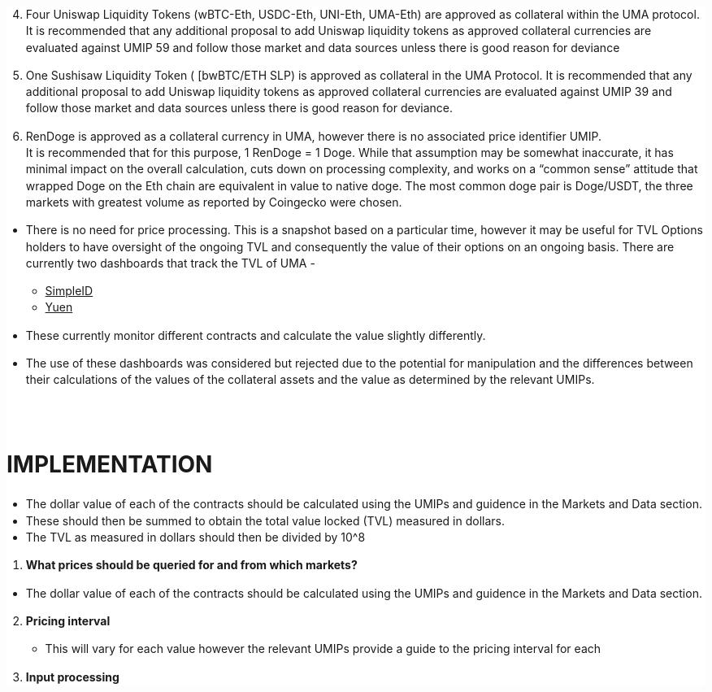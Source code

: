 4. Four Uniswap Liquidity Tokens (wBTC-Eth, USDC-Eth, UNI-Eth, UMA-Eth) are approved as collateral within the UMA protocol. 
It is recommended that any additional proposal to add Uniswap liquidity tokens as approved collateral currencies are evaluated against UMIP 59 and follow those market and data sources unless there is good reason for deviance

5. One Sushisaw Liquidity Token ( [bwBTC/ETH SLP) is approved as collateral in the UMA Protocol. 
It is recommended that any additional proposal to add Uniswap liquidity tokens as approved collateral currencies are evaluated against UMIP 39 and follow those market and data sources unless there is good reason for deviance.

6. RenDoge is approved as a collateral currency in UMA, however there is no associated price identifier UMIP.  
It is recommended that for this purpose, 1 RenDoge = 1 Doge.  While that assumption may be somewhat inaccurate, it has minimal impact on the overall calculation,  cuts down on processing complexity, and works on a “common sense” attitude that wrapped Doge on the Eth chain are equivalent in value to native doge. The most common doge pair is Doge/USDT, the three markets with greatest volume as reported by Coingecko were chosen.

 - There is no need for price processing.  This is a snapshot based on a particular time, however it may be useful for TVL Options holders to have oversight of the ongoing TVL and consequently the value of their options on an ongoing basis.  There are currently two dashboards that track the TVL of UMA - 
	 - [SimpleID](https://monitor.simpleid.xyz/uma)
 	- [Yuen](https://docs.google.com/spreadsheets/d/e/2PACX-1vSEMURxiVQuu6jSDp2zmI7kdKKaJjgmhWNiVjwStyJekDx9hWgclKzm_yv9iyj82IRP4d9dZ8rgvCCB/pubhtml) 

 - These currently monitor different contracts and calculate the value slightly differently.

 - The use of these dashboards was considered but rejected due to the potential for manipulation and the differences between their calculations of the values of the collateral assets and the value as determined by the relevant UMIPs.


<br>

# IMPLEMENTATION

 - The dollar value of each of the contracts should be calculated using the UMIPs and guidence in the Markets and Data section.  
 - These should then be summed to obtain the total value locked (TVL) measured in dollars.
 - The TVL as measured in dollars should then be divided by 10^8



1. **What prices should be queried for and from which markets?**

 - The dollar value of each of the contracts should be calculated using the UMIPs and guidence in the Markets and Data section.  

2. **Pricing interval**

    - This will vary for each value however the relevant UMIPs provide a guide to the pricing interval for each

3. **Input processing**
